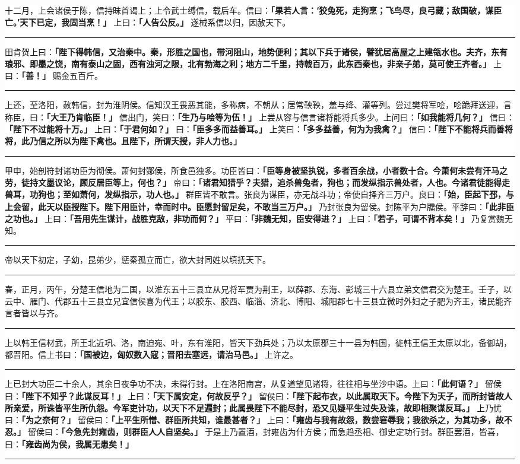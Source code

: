 
![](assets/audios/011/39.mp3)

十二月，上会诸侯于陈，信持昧首谒上；上令武士缚信，载后车。信曰：__「果若人言：‘狡兔死，走狗烹；飞鸟尽，良弓藏；敌国破，谋臣亡。’天下已定，我固当烹！」__ 上曰：__「人告公反。」__ 遂械系信以归，因赦天下。

---

![](assets/audios/011/40.mp3)

田肯贺上曰：__「陛下得韩信，又治秦中。秦，形胜之国也，带河阻山，地势便利；其以下兵于诸侯，譬犹居高屋之上建瓴水也。夫齐，东有琅邪、即墨之饶，南有泰山之固，西有浊河之限，北有勃海之利；地方二千里，持戟百万，此东西秦也，非亲子弟，莫可使王齐者。」__ 上曰：__「善！」__ 赐金五百斤。

---

![](assets/audios/011/41.mp3)

上还，至洛阳，赦韩信，封为淮阴侯。信知汉王畏恶其能，多称病，不朝从；居常鞅鞅，羞与绛、灌等列。尝过樊将军哙，哙跪拜送迎，言称臣，曰：__「大王乃肯临臣！」__ 信出门，笑曰：__「生乃与哙等为伍！」__ 上尝从容与信言诸将能将兵多少。上问曰：__「如我能将几何？」__ 信曰：__「陛下不过能将十万。」__ 上曰：__「于君何如？」__ 曰：__「臣多多而益善耳。」__ 上笑曰：__「多多益善，何为为我禽？」__ 信曰：__「陛下不能将兵而善将将，此乃信之所以为陛下禽也。且陛下，所谓天授，非人力也。」__

---

![](assets/audios/011/42.mp3)

甲申，始剖符封诸功臣为彻侯。萧何封酂侯，所食邑独多。功臣皆曰：__「臣等身被坚执锐，多者百余战，小者数十合。今萧何未尝有汗马之劳，徒持文墨议论，顾反居臣等上，何也？」__ 帝曰：__「诸君知猎乎？夫猎，追杀兽兔者，狗也；而发纵指示兽处者，人也。今诸君徒能得走兽耳，功狗也；至如萧何，发纵指示，功人也。」__ 群臣皆不敢言。张良为谋臣，亦无战斗功；帝使自择齐三万户。良曰：__「始，臣起下邳，与上会留，此天以臣授陛下。陛下用臣计，幸而时中。臣愿封留足矣，不敢当三万户。」__ 乃封张良为留侯。封陈平为户牖侯。平辞曰：__「此非臣之功也。」__ 上曰：__「吾用先生谋计，战胜克敌，非功而何？」__ 平曰：__「非魏无知，臣安得进？」__ 上曰：__「若子，可谓不背本矣！」__ 乃复赏魏无知。

---

![](assets/audios/011/43.mp3)

帝以天下初定，子幼，昆弟少，惩秦孤立而亡，欲大封同姓以填抚天下。

---

![](assets/audios/011/44.mp3)

春，正月，丙午，分楚王信地为二国，以淮东五十三县立从兄将军贾为荆王，以薛郡、东海、彭城三十六县立弟文信君交为楚王。壬子，以云中、雁门、代郡五十三县立兄宜信侯喜为代王；以胶东、胶西、临淄、济北、博阳、城阳郡七十三县立微时外妇之子肥为齐王，诸民能齐言者皆以与齐。

---

![](assets/audios/011/45.mp3)

上以韩王信材武，所王北近巩、洛，南迫宛、叶，东有淮阳，皆天下劲兵处；乃以太原郡三十一县为韩国，徙韩王信王太原以北，备御胡，都晋阳。信上书曰：__「国被边，匈奴数入寇；晋阳去塞远，请治马邑。」__ 上许之。

---

![](assets/audios/011/46.mp3)

上已封大功臣二十余人，其余日夜争功不决，未得行封。上在洛阳南宫，从复道望见诸将，往往相与坐沙中语。上曰：__「此何语？」__ 留侯曰：__「陛下不知乎？此谋反耳！」__ 上曰：__「天下属安定，何故反乎？」__ 留侯曰：__「陛下起布衣，以此属取天下。今陛下为天子，而所封皆故人所亲爱，所诛皆平生所仇怨。今军吏计功，以天下不足遍封；此属畏陛下不能尽封，恐又见疑平生过失及诛，故即相聚谋反耳。」__ 上乃忧曰：__「为之奈何？」__ 留侯曰：__「上平生所憎、群臣所共知，谁最甚者？」__ 上曰：__「雍齿与我有故怨，数尝窘辱我；我欲杀之，为其功多，故不忍。」__ 留侯曰：__「今急先封雍齿，则群臣人人自坚矣。」__ 于是上乃置酒，封雍齿为什方侯；而急趋丞相、御史定功行封。群臣罢酒，皆喜，曰：__「雍齿尚为侯，我属无患矣！」__

---